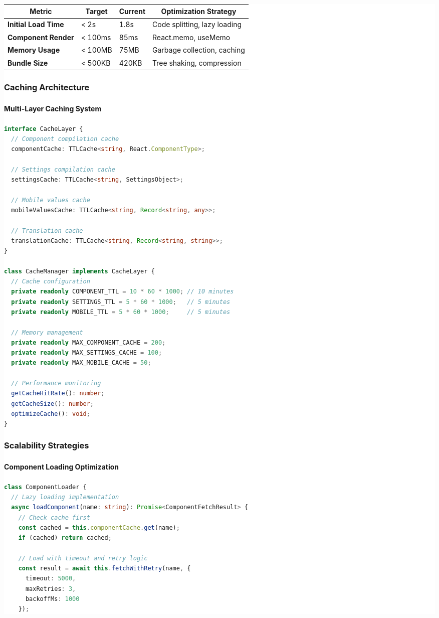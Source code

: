 | Metric | Target | Current | Optimization Strategy |
|--------|--------|---------|----------------------|
| **Initial Load Time** | < 2s | 1.8s | Code splitting, lazy loading |
| **Component Render** | < 100ms | 85ms | React.memo, useMemo |
| **Memory Usage** | < 100MB | 75MB | Garbage collection, caching |
| **Bundle Size** | < 500KB | 420KB | Tree shaking, compression |

### Caching Architecture

#### **Multi-Layer Caching System**

```typescript
interface CacheLayer {
  // Component compilation cache
  componentCache: TTLCache<string, React.ComponentType>;
  
  // Settings compilation cache
  settingsCache: TTLCache<string, SettingsObject>;
  
  // Mobile values cache
  mobileValuesCache: TTLCache<string, Record<string, any>>;
  
  // Translation cache
  translationCache: TTLCache<string, Record<string, string>>;
}

class CacheManager implements CacheLayer {
  // Cache configuration
  private readonly COMPONENT_TTL = 10 * 60 * 1000; // 10 minutes
  private readonly SETTINGS_TTL = 5 * 60 * 1000;   // 5 minutes
  private readonly MOBILE_TTL = 5 * 60 * 1000;     // 5 minutes
  
  // Memory management
  private readonly MAX_COMPONENT_CACHE = 200;
  private readonly MAX_SETTINGS_CACHE = 100;
  private readonly MAX_MOBILE_CACHE = 50;
  
  // Performance monitoring
  getCacheHitRate(): number;
  getCacheSize(): number;
  optimizeCache(): void;
}
```

### Scalability Strategies

#### **Component Loading Optimization**

```typescript
class ComponentLoader {
  // Lazy loading implementation
  async loadComponent(name: string): Promise<ComponentFetchResult> {
    // Check cache first
    const cached = this.componentCache.get(name);
    if (cached) return cached;
    
    // Load with timeout and retry logic
    const result = await this.fetchWithRetry(name, {
      timeout: 5000,
      maxRetries: 3,
      backoffMs: 1000
    });
```